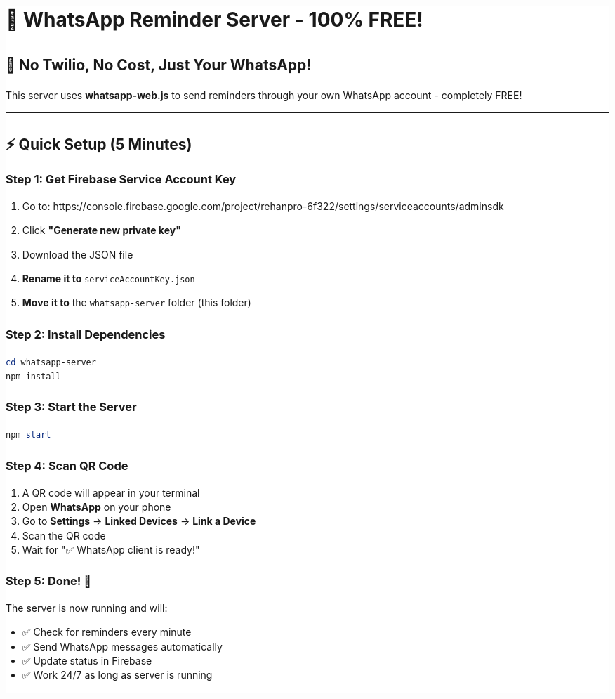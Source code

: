 # 📱 WhatsApp Reminder Server - 100% FREE!

## 🎉 No Twilio, No Cost, Just Your WhatsApp!

This server uses **whatsapp-web.js** to send reminders through your own WhatsApp account - completely FREE!

---

## ⚡ Quick Setup (5 Minutes)

### Step 1: Get Firebase Service Account Key

1. Go to: https://console.firebase.google.com/project/rehanpro-6f322/settings/serviceaccounts/adminsdk

2. Click **"Generate new private key"**

3. Download the JSON file

4. **Rename it to** `serviceAccountKey.json`

5. **Move it to** the `whatsapp-server` folder (this folder)

### Step 2: Install Dependencies

```powershell
cd whatsapp-server
npm install
```

### Step 3: Start the Server

```powershell
npm start
```

### Step 4: Scan QR Code

1. A QR code will appear in your terminal
2. Open **WhatsApp** on your phone
3. Go to **Settings** → **Linked Devices** → **Link a Device**
4. Scan the QR code
5. Wait for "✅ WhatsApp client is ready!"

### Step 5: Done! 🎉

The server is now running and will:
- ✅ Check for reminders every minute
- ✅ Send WhatsApp messages automatically
- ✅ Update status in Firebase
- ✅ Work 24/7 as long as server is running

---